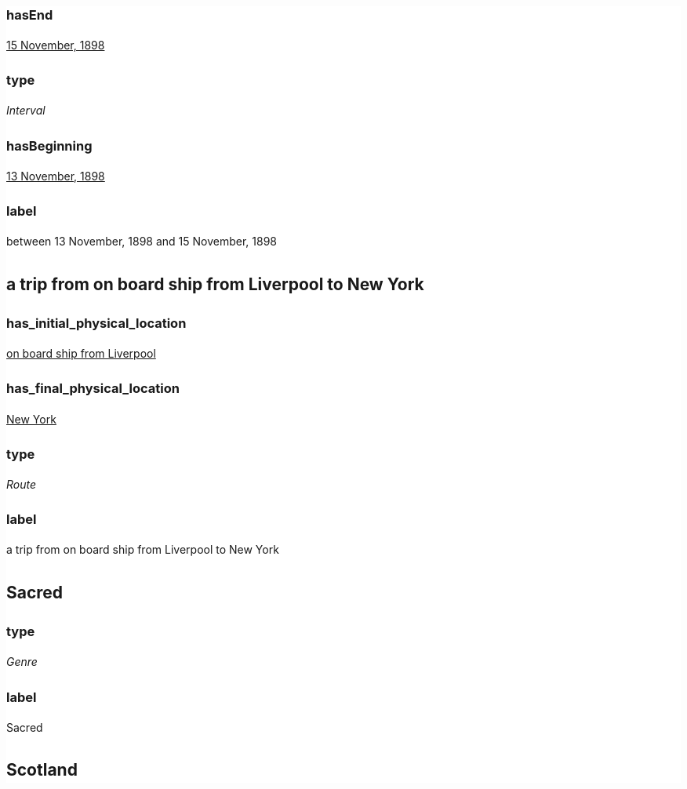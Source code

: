 ### hasEnd


[15 November, 1898](#15-November-1898)

### type


*Interval*

### hasBeginning


[13 November, 1898](#13-November-1898)

### label


between 13 November, 1898 and 15 November, 1898

## a trip from on board ship from Liverpool to New York

### has_initial_physical_location


[on board ship from Liverpool](#on-board-ship-from-Liverpool)

### has_final_physical_location


[New York](#New-York)

### type


*Route*

### label


a trip from on board ship from Liverpool to New York

## Sacred

### type


*Genre*

### label


Sacred

## Scotland
